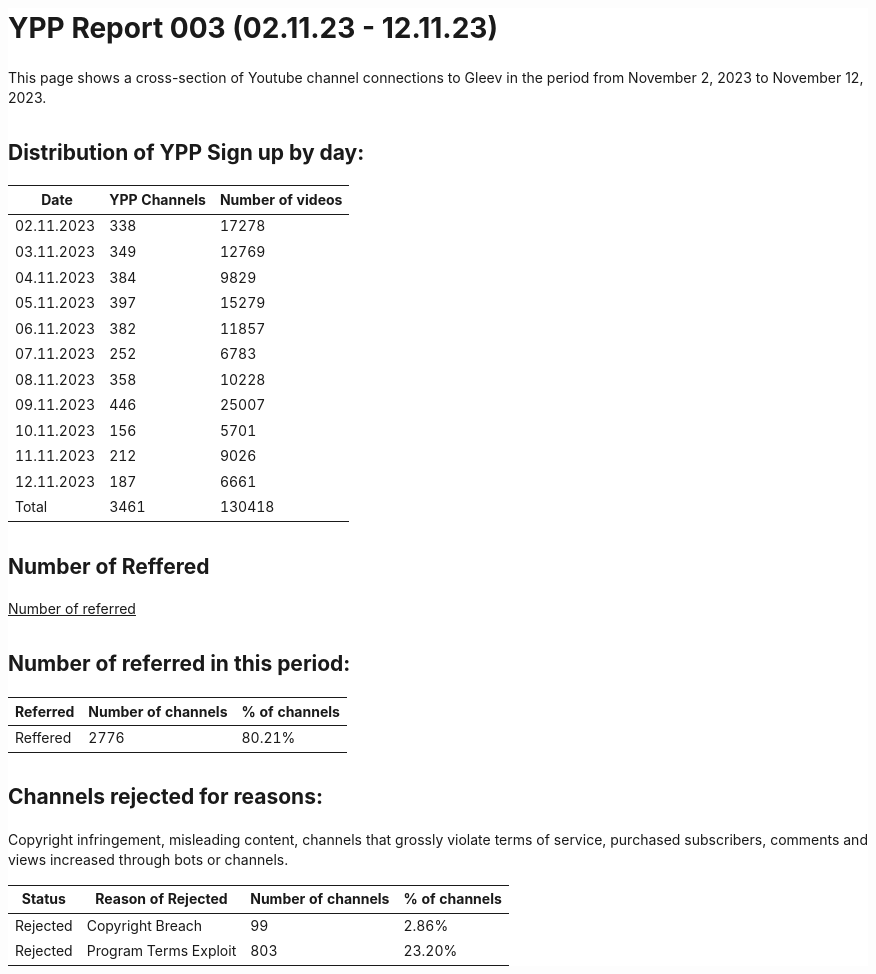 # YPP Report 003 (02.11.23 - 12.11.23)

This page shows a cross-section of Youtube channel connections to Gleev in the period from November 2, 2023 to November 12, 2023. 

## Distribution of YPP Sign up by day:

|  Date      | YPP Channels | Number of videos |
| ---------- | ------------ | ---------------- |
| 02.11.2023 | 338          | 17278            |
| 03.11.2023 | 349          | 12769            |
| 04.11.2023 | 384          | 9829             |
| 05.11.2023 | 397          | 15279            |
| 06.11.2023 | 382          | 11857            |
| 07.11.2023 | 252          | 6783             |
| 08.11.2023 | 358          | 10228            |
| 09.11.2023 | 446          | 25007            |
| 10.11.2023 | 156          | 5701             |
| 11.11.2023 | 212          | 9026             |
| 12.11.2023 | 187          | 6661             |
| Total      | 3461         | 130418           |

## Number of Reffered

[Number of referred](YPP%20Report%20003%20(02%2011%2023%20-%2012%2011%2023)%204d98d19798be401c87ebf048b7245656/Number%20of%20referred%20ab6a2b832a034971867ff4bed46432fd.md)

## Number of referred in this period:

| Referred | Number of channels | % of channels |
| --- | --- | --- |
| Reffered | 2776 | 80.21% |

## Channels rejected for reasons:

Copyright infringement, misleading content, channels that grossly violate terms of service, purchased subscribers, comments and views increased through bots or channels.

| Status | Reason of Rejected | Number of channels | % of channels |
| --- | --- | --- | --- |
| Rejected | Copyright Breach | 99 | 2.86% |
| Rejected | Program Terms Exploit | 803 | 23.20% |
